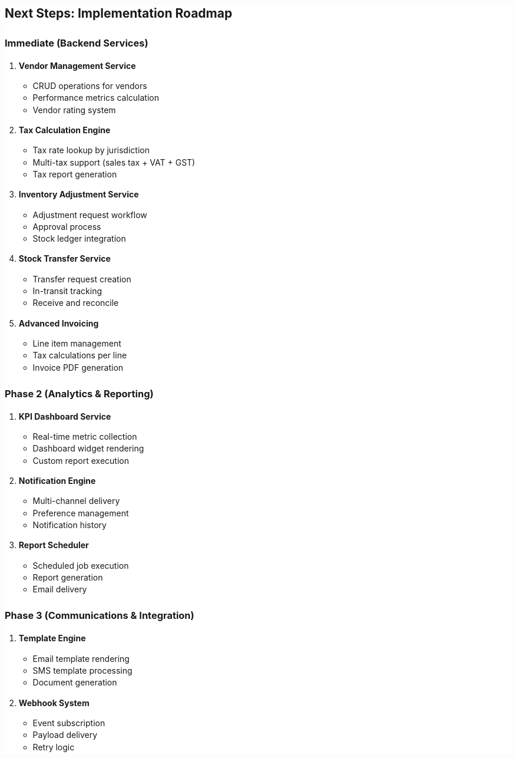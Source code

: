 ## Next Steps: Implementation Roadmap

### Immediate (Backend Services)
1. **Vendor Management Service**
   - CRUD operations for vendors
   - Performance metrics calculation
   - Vendor rating system

2. **Tax Calculation Engine**
   - Tax rate lookup by jurisdiction
   - Multi-tax support (sales tax + VAT + GST)
   - Tax report generation

3. **Inventory Adjustment Service**
   - Adjustment request workflow
   - Approval process
   - Stock ledger integration

4. **Stock Transfer Service**
   - Transfer request creation
   - In-transit tracking
   - Receive and reconcile

5. **Advanced Invoicing**
   - Line item management
   - Tax calculations per line
   - Invoice PDF generation

### Phase 2 (Analytics & Reporting)
1. **KPI Dashboard Service**
   - Real-time metric collection
   - Dashboard widget rendering
   - Custom report execution

2. **Notification Engine**
   - Multi-channel delivery
   - Preference management
   - Notification history

3. **Report Scheduler**
   - Scheduled job execution
   - Report generation
   - Email delivery

### Phase 3 (Communications & Integration)
1. **Template Engine**
   - Email template rendering
   - SMS template processing
   - Document generation

2. **Webhook System**
   - Event subscription
   - Payload delivery
   - Retry logic
